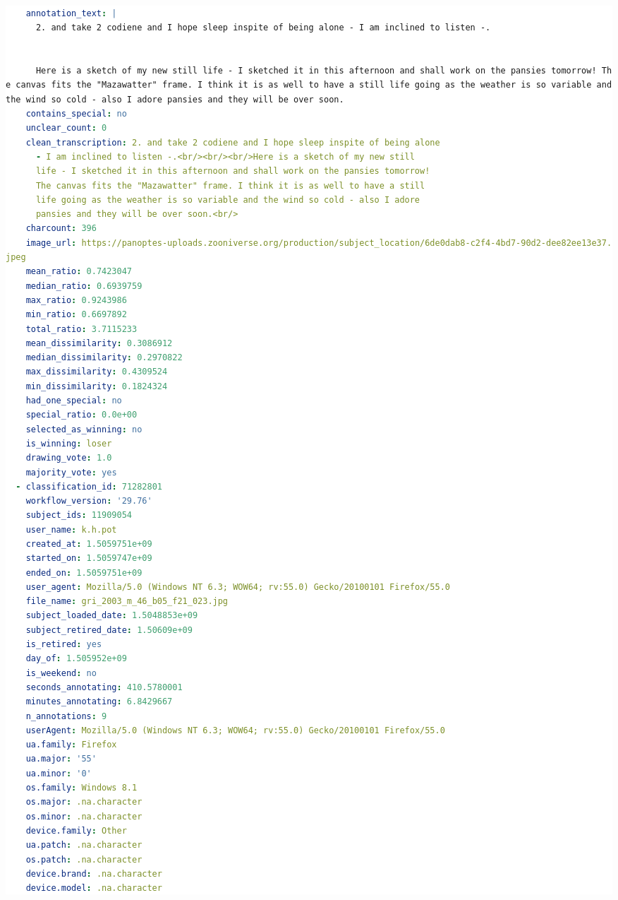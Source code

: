 ```yaml
    annotation_text: |
      2. and take 2 codiene and I hope sleep inspite of being alone - I am inclined to listen -.


      Here is a sketch of my new still life - I sketched it in this afternoon and shall work on the pansies tomorrow! The canvas fits the "Mazawatter" frame. I think it is as well to have a still life going as the weather is so variable and the wind so cold - also I adore pansies and they will be over soon.
    contains_special: no
    unclear_count: 0
    clean_transcription: 2. and take 2 codiene and I hope sleep inspite of being alone
      - I am inclined to listen -.<br/><br/><br/>Here is a sketch of my new still
      life - I sketched it in this afternoon and shall work on the pansies tomorrow!
      The canvas fits the "Mazawatter" frame. I think it is as well to have a still
      life going as the weather is so variable and the wind so cold - also I adore
      pansies and they will be over soon.<br/>
    charcount: 396
    image_url: https://panoptes-uploads.zooniverse.org/production/subject_location/6de0dab8-c2f4-4bd7-90d2-dee82ee13e37.jpeg
    mean_ratio: 0.7423047
    median_ratio: 0.6939759
    max_ratio: 0.9243986
    min_ratio: 0.6697892
    total_ratio: 3.7115233
    mean_dissimilarity: 0.3086912
    median_dissimilarity: 0.2970822
    max_dissimilarity: 0.4309524
    min_dissimilarity: 0.1824324
    had_one_special: no
    special_ratio: 0.0e+00
    selected_as_winning: no
    is_winning: loser
    drawing_vote: 1.0
    majority_vote: yes
  - classification_id: 71282801
    workflow_version: '29.76'
    subject_ids: 11909054
    user_name: k.h.pot
    created_at: 1.5059751e+09
    started_on: 1.5059747e+09
    ended_on: 1.5059751e+09
    user_agent: Mozilla/5.0 (Windows NT 6.3; WOW64; rv:55.0) Gecko/20100101 Firefox/55.0
    file_name: gri_2003_m_46_b05_f21_023.jpg
    subject_loaded_date: 1.5048853e+09
    subject_retired_date: 1.50609e+09
    is_retired: yes
    day_of: 1.505952e+09
    is_weekend: no
    seconds_annotating: 410.5780001
    minutes_annotating: 6.8429667
    n_annotations: 9
    userAgent: Mozilla/5.0 (Windows NT 6.3; WOW64; rv:55.0) Gecko/20100101 Firefox/55.0
    ua.family: Firefox
    ua.major: '55'
    ua.minor: '0'
    os.family: Windows 8.1
    os.major: .na.character
    os.minor: .na.character
    device.family: Other
    ua.patch: .na.character
    os.patch: .na.character
    device.brand: .na.character
    device.model: .na.character
```